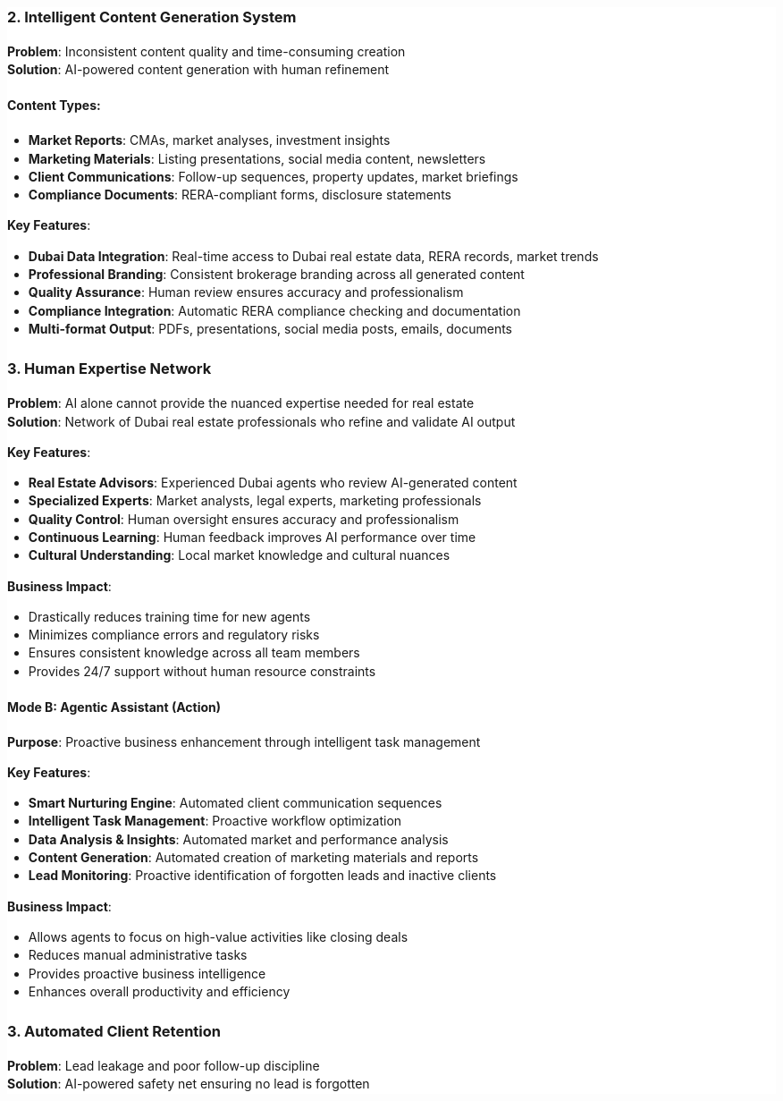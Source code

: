 ### **2. Intelligent Content Generation System**
**Problem**: Inconsistent content quality and time-consuming creation  
**Solution**: AI-powered content generation with human refinement

#### **Content Types**:
- **Market Reports**: CMAs, market analyses, investment insights
- **Marketing Materials**: Listing presentations, social media content, newsletters
- **Client Communications**: Follow-up sequences, property updates, market briefings
- **Compliance Documents**: RERA-compliant forms, disclosure statements

**Key Features**:
- **Dubai Data Integration**: Real-time access to Dubai real estate data, RERA records, market trends
- **Professional Branding**: Consistent brokerage branding across all generated content
- **Quality Assurance**: Human review ensures accuracy and professionalism
- **Compliance Integration**: Automatic RERA compliance checking and documentation
- **Multi-format Output**: PDFs, presentations, social media posts, emails, documents

### **3. Human Expertise Network**
**Problem**: AI alone cannot provide the nuanced expertise needed for real estate  
**Solution**: Network of Dubai real estate professionals who refine and validate AI output

**Key Features**:
- **Real Estate Advisors**: Experienced Dubai agents who review AI-generated content
- **Specialized Experts**: Market analysts, legal experts, marketing professionals
- **Quality Control**: Human oversight ensures accuracy and professionalism
- **Continuous Learning**: Human feedback improves AI performance over time
- **Cultural Understanding**: Local market knowledge and cultural nuances

**Business Impact**:
- Drastically reduces training time for new agents
- Minimizes compliance errors and regulatory risks
- Ensures consistent knowledge across all team members
- Provides 24/7 support without human resource constraints

#### **Mode B: Agentic Assistant (Action)**
**Purpose**: Proactive business enhancement through intelligent task management

**Key Features**:
- **Smart Nurturing Engine**: Automated client communication sequences
- **Intelligent Task Management**: Proactive workflow optimization
- **Data Analysis & Insights**: Automated market and performance analysis
- **Content Generation**: Automated creation of marketing materials and reports
- **Lead Monitoring**: Proactive identification of forgotten leads and inactive clients

**Business Impact**:
- Allows agents to focus on high-value activities like closing deals
- Reduces manual administrative tasks
- Provides proactive business intelligence
- Enhances overall productivity and efficiency

### **3. Automated Client Retention**
**Problem**: Lead leakage and poor follow-up discipline  
**Solution**: AI-powered safety net ensuring no lead is forgotten
